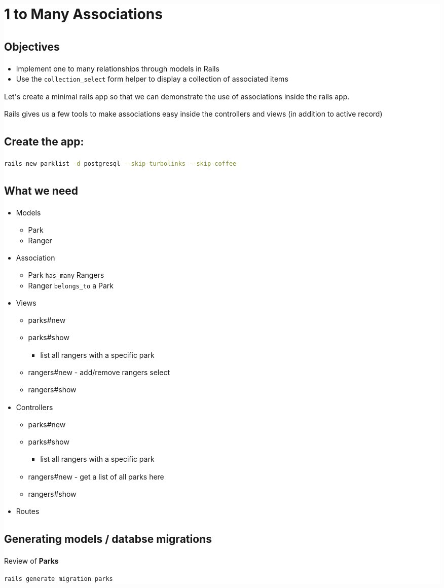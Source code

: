 # 1 to Many Associations

## Objectives

* Implement one to many relationships through models in Rails
* Use the `collection_select` form helper to display a collection of associated items

Let's create a minimal rails app so that we can demonstrate the use of associations inside the rails app.

Rails gives us a few tools to make associations easy inside the controllers and views (in addition to active record)


## Create the app:
```bash
rails new parklist -d postgresql --skip-turbolinks --skip-coffee
```

## What we need

* Models
  * Park
  * Ranger
* Association
  * Park `has_many` Rangers
  * Ranger `belongs_to` a Park
* Views
  * parks#new
  * parks#show
    * list all rangers with a specific park

  * rangers#new - add/remove rangers select
  * rangers#show

* Controllers
  * parks#new
  * parks#show
    * list all rangers with a specific park

  * rangers#new - get a list of all parks here
  * rangers#show

* Routes

## Generating models / databse migrations

Review of **Parks**

```bash
rails generate migration parks
```
